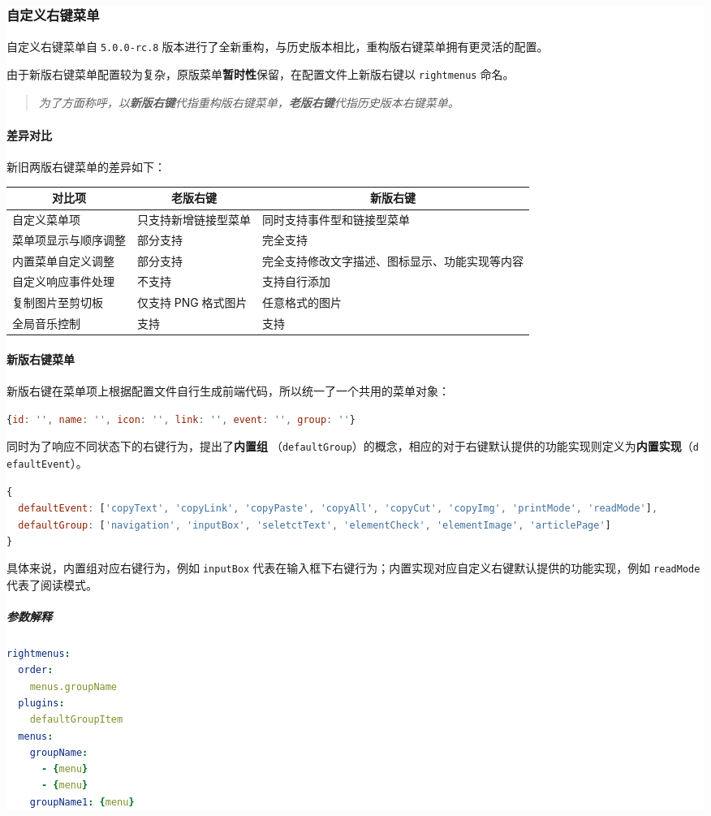### 自定义右键菜单

自定义右键菜单自 `5.0.0-rc.8` 版本进行了全新重构，与历史版本相比，重构版右键菜单拥有更灵活的配置。

由于新版右键菜单配置较为复杂，原版菜单**暂时性**保留，在配置文件上新版右键以  `rightmenus` 命名。

> *为了方面称呼，以**新版右键**代指重构版右键菜单，**老版右键**代指历史版本右键菜单。*

#### 差异对比

新旧两版右键菜单的差异如下：

| 对比项               | 老版右键             | 新版右键                             |
| -------------------- | -------------------- | ------------------------------------ |
| 自定义菜单项         | 只支持新增链接型菜单 | 同时支持事件型和链接型菜单           |
| 菜单项显示与顺序调整 | 部分支持             | 完全支持                             |
| 内置菜单自定义调整   | 部分支持             | 完全支持修改文字描述、图标显示、功能实现等内容 |
| 自定义响应事件处理   | 不支持               | 支持自行添加                         |
| 复制图片至剪切板     | 仅支持 PNG 格式图片  | 任意格式的图片                       |
| 全局音乐控制         | 支持                 | 支持                                 |


#### 新版右键菜单

新版右键在菜单项上根据配置文件自行生成前端代码，所以统一了一个共用的菜单对象：

```js
{id: '', name: '', icon: '', link: '', event: '', group: ''}
```

同时为了响应不同状态下的右键行为，提出了**内置组** （`defaultGroup`）的概念，相应的对于右键默认提供的功能实现则定义为**内置实现**（`defaultEvent`）。

```js
{
  defaultEvent: ['copyText', 'copyLink', 'copyPaste', 'copyAll', 'copyCut', 'copyImg', 'printMode', 'readMode'],
  defaultGroup: ['navigation', 'inputBox', 'seletctText', 'elementCheck', 'elementImage', 'articlePage']
}
```

具体来说，内置组对应右键行为，例如 `inputBox` 代表在输入框下右键行为；内置实现对应自定义右键默认提供的功能实现，例如 `readMode` 代表了阅读模式。

##### 参数解释

```yml plugins/menus 类的组内数据支持对象（单个菜单）或数组（一系列菜单）
rightmenus:
  order:
    menus.groupName
  plugins:
    defaultGroupItem
  menus:
    groupName:
      - {menu}
      - {menu}
    groupName1: {menu}
```
